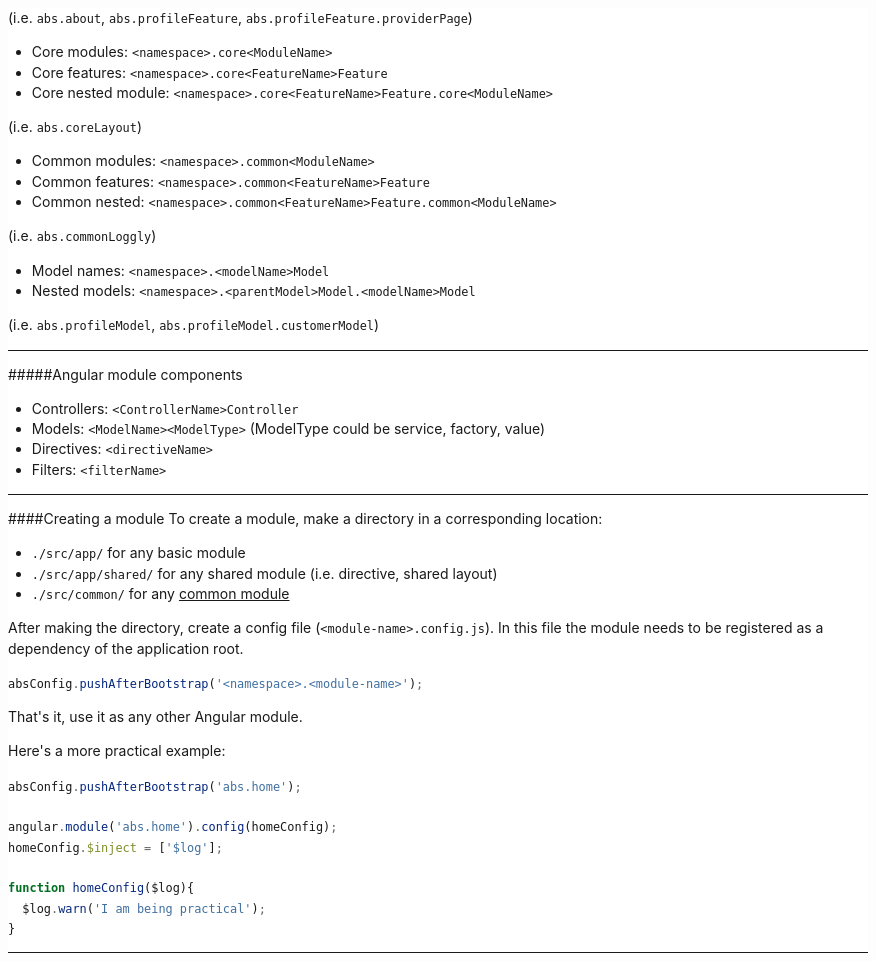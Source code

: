 (i.e. `abs.about`, `abs.profileFeature`, `abs.profileFeature.providerPage`)


* Core modules: `<namespace>.core<ModuleName>`
* Core features: `<namespace>.core<FeatureName>Feature`
* Core nested module: `<namespace>.core<FeatureName>Feature.core<ModuleName>`

(i.e. `abs.coreLayout`)


* Common modules: `<namespace>.common<ModuleName>`
* Common features: `<namespace>.common<FeatureName>Feature`
* Common nested: `<namespace>.common<FeatureName>Feature.common<ModuleName>`

(i.e. `abs.commonLoggly`)


* Model names: `<namespace>.<modelName>Model`
* Nested models: `<namespace>.<parentModel>Model.<modelName>Model`

(i.e. `abs.profileModel`, `abs.profileModel.customerModel`)

--------------------------

#####Angular module components
* Controllers: `<ControllerName>Controller`
* Models: `<ModelName><ModelType>` (ModelType could be service, factory, value)
* Directives: `<directiveName>`
* Filters: `<filterName>`

--------------------------

####Creating a module
To create a module, make a directory in a corresponding location:
* `./src/app/` for any basic module
* `./src/app/shared/` for any shared module (i.e. directive, shared layout)
* `./src/common/` for any [common module](https://github.com/danmindru/angular-boilerplate-study/tree/master/src/common)

After making the directory, create a config file (`<module-name>.config.js`). In this file the module needs to be registered as a dependency of the application root.
```javascript
absConfig.pushAfterBootstrap('<namespace>.<module-name>');
```
That's it, use it as any other Angular module.

Here's a more practical example:
```javascript
absConfig.pushAfterBootstrap('abs.home');

angular.module('abs.home').config(homeConfig);
homeConfig.$inject = ['$log'];

function homeConfig($log){
  $log.warn('I am being practical');
}
```

--------------------------
